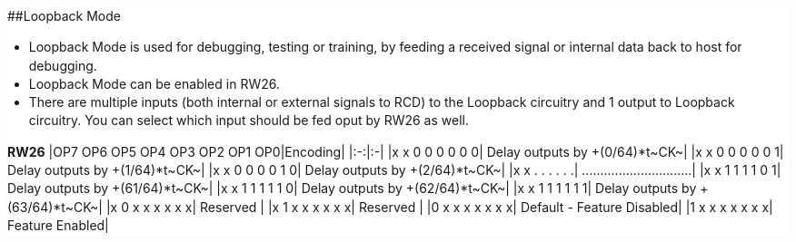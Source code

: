 

##Loopback Mode

* Loopback Mode is used for debugging, testing or training, by feeding a received signal or internal data back to host for debugging.
* Loopback Mode can be enabled in RW26.
* There are multiple inputs (both internal or external signals to RCD) to the Loopback circuitry and 1 output to Loopback circuitry. You can select which input should be fed oput by RW26 as well.

**RW26**
|OP7    OP6 OP5 OP4 OP3 OP2 OP1	OP0|Encoding| 
|:-:|:-|
|x	x	0	0	0	0	0	0| Delay outputs by +(0/64)*t~CK~|
|x	x	0	0	0	0	0	1| Delay outputs by +(1/64)*t~CK~|
|x	x	0	0	0	0	1	0| Delay outputs by +(2/64)*t~CK~|
|x	x	.	.	.	.	.	.| ..............................|
|x	x	1	1	1	1	0	1| Delay outputs by +(61/64)*t~CK~|
|x	x	1	1	1	1	1	0| Delay outputs by +(62/64)*t~CK~|
|x	x	1	1	1	1	1	1| Delay outputs by +(63/64)*t~CK~|
|x	0	x	x	x	x	x	x| Reserved |
|x	1	x	x	x	x	x	x| Reserved |
|0	x	x	x	x	x	x	x| Default - Feature Disabled|
|1	x	x	x	x	x	x	x| Feature Enabled|









